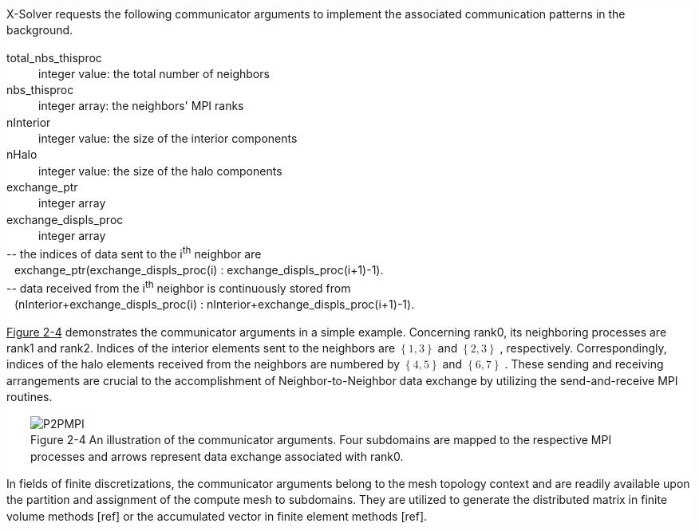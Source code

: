 X-Solver requests the following communicator arguments to implement 
the associated communication patterns in the background. 

<dl>
  <dt>total_nbs_thisproc<dt>
  <dd>integer value: the total number of neighbors</dd>
  <dt>nbs_thisproc</dt>
  <dd>integer array: the neighbors' MPI ranks</dd>
  <dt>nInterior</dt>
  <dd>integer value: the size of the interior components</dd>
  <dt>nHalo</dt>
  <dd>integer value: the size of the halo components</dd>
  <dt>exchange_ptr</dt>
  <dd>integer array</dd>
  <dt>exchange_displs_proc</dt>
  <dd>integer array</dd>
  <dt style="font-weight: normal;">-- the indices of data sent to the i<sup>th</sup> neighbor are <br />
	<span style="margin-left: 10px;">exchange_ptr(exchange_displs_proc(i) : exchange_displs_proc(i+1)-1).</span>
  </dt><dd></dd>
  <dt style="font-weight: normal;">-- data received from the i<sup>th</sup> neighbor is continuously 
    stored from<br />
	<span style="margin-left: 10px;">(nInterior+exchange_displs_proc(i) : nInterior+exchange_displs_proc(i+1)-1).</span>
  </dt><dd></dd>
</dl>

[Figure 2-4](#fig24) demonstrates the communicator arguments in a simple 
example. Concerning rank0, its neighboring processes are rank1 and rank2. 
Indices of the interior elements sent to the neighbors are 
<math display="inline"><mo>{</mo><mn>1</mn><mo>,</mo><mn>3</mn><mo>}</mo></math>
 and 
<math display="inline"><mo>{</mo><mn>2</mn><mo>,</mo><mn>3</mn><mo>}</mo></math>
, respectively. Correspondingly, indices of the halo elements received 
from the neighbors are numbered by 
<math display="inline"><mo>{</mo><mn>4</mn><mo>,</mo><mn>5</mn><mo>}</mo></math>
 and 
<math display="inline"><mo>{</mo><mn>6</mn><mo>,</mo><mn>7</mn><mo>}</mo></math>
. These sending and receiving arrangements are crucial to the accomplishment 
of Neighbor-to-Neighbor data exchange by utilizing the send-and-receive MPI routines. 

<figure style="max-width: 800px; margin: 0 auto;">
  <img id="fig24" src="/gh-pages/docs/docs-docsify/images/P2PMPI.png" width="750" height="450" alt="P2PMPI" />
  <figcaption>
    Figure 2-4 An illustration of the communicator arguments. Four subdomains 
	are mapped to the respective MPI processes and arrows represent data 
	exchange associated with rank0.
  </figcaption>
</figure>

In fields of finite discretizations, the communicator arguments belong 
to the mesh topology context and are readily available upon the partition 
and assignment of the compute mesh to subdomains. They are utilized to 
generate the distributed matrix in finite volume methods [ref] or the 
accumulated vector in finite element methods [ref].  
